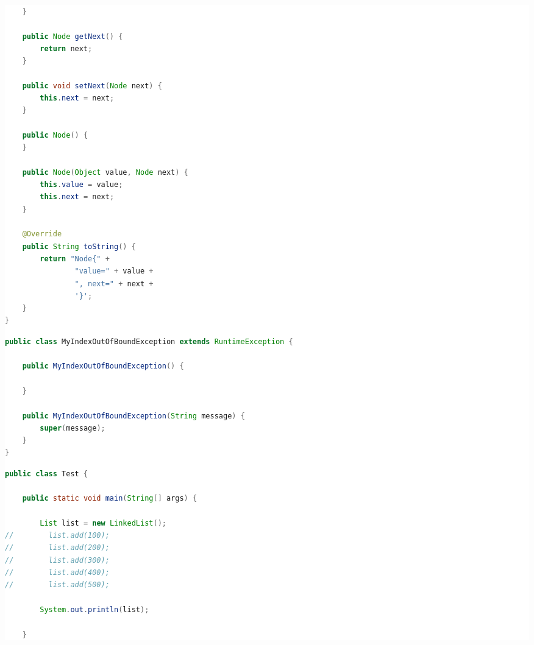 ~~~java
    }

    public Node getNext() {
        return next;
    }

    public void setNext(Node next) {
        this.next = next;
    }

    public Node() {
    }

    public Node(Object value, Node next) {
        this.value = value;
        this.next = next;
    }

    @Override
    public String toString() {
        return "Node{" +
                "value=" + value +
                ", next=" + next +
                '}';
    }
}

~~~

~~~java
public class MyIndexOutOfBoundException extends RuntimeException {

    public MyIndexOutOfBoundException() {

    }

    public MyIndexOutOfBoundException(String message) {
        super(message);
    }
}

~~~

~~~java
public class Test {

    public static void main(String[] args) {

        List list = new LinkedList();
//        list.add(100);
//        list.add(200);
//        list.add(300);
//        list.add(400);
//        list.add(500);

        System.out.println(list);

    }
~~~
